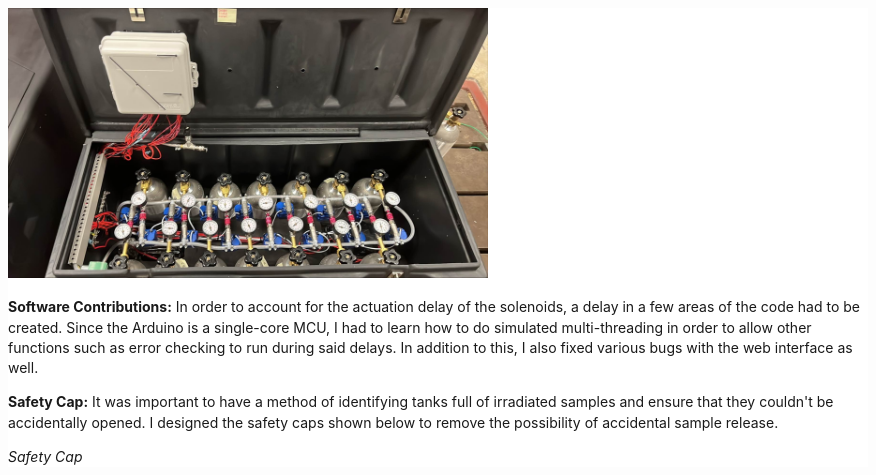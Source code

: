 <img src="/assets/images/wings/new.jpg" width="480" height="260" style="max-width: 100%; height: auto;" alt="New Tank Layout">


**Software Contributions:** In order to account for the actuation delay of the solenoids, a delay in a few areas of the code had to be created. Since the Arduino is a single-core MCU, I had to learn how to do simulated multi-threading in order to allow other functions such as error checking to run during said delays. In addition to this, I also fixed various bugs with the web interface as well.

**Safety Cap:** It was important to have a method of identifying tanks full of irradiated samples and ensure that they couldn't be accidentally opened. I designed the safety caps shown below to remove the possibility of accidental sample release.

*Safety Cap*
